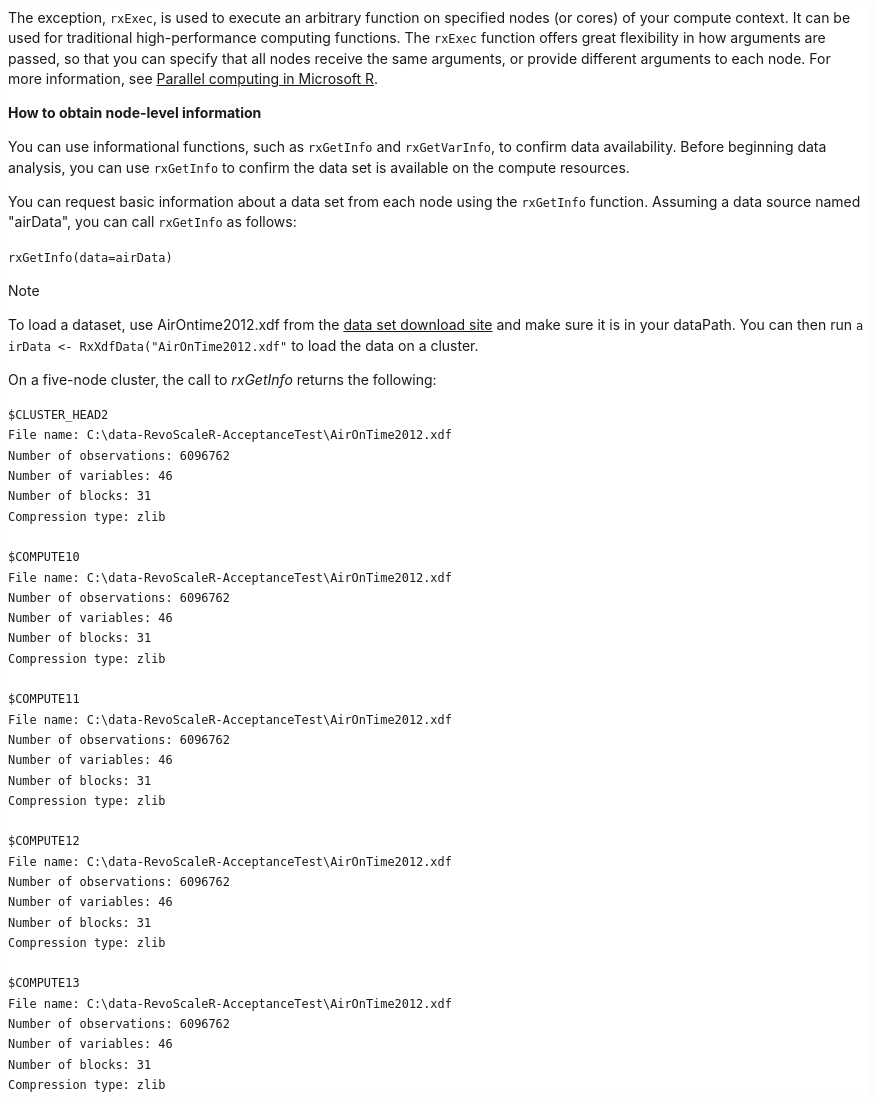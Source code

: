 The exception, `rxExec`, is used to execute an arbitrary function on specified nodes (or cores) of your compute context. It can be used for traditional high-performance computing functions. The `rxExec` function offers great flexibility in how arguments are passed, so that you can specify that all nodes receive the same arguments, or provide different arguments to each node. For more information, see [Parallel computing in Microsoft R](scaler-distributed-computing-parallel-jobs.md).

**How to obtain node-level information**

You can use informational functions, such as `rxGetInfo` and `rxGetVarInfo`, to confirm data availability. Before beginning data analysis, you can use `rxGetInfo` to confirm the data set is available on the compute resources. 

You can request basic information about a data set from each node using the `rxGetInfo` function. Assuming a data source named "airData", you can call `rxGetInfo` as follows:

	rxGetInfo(data=airData)

> [!NOTE]
> To load a dataset, use AirOntime2012.xdf from the [data set download site](http://packages.revolutionanalytics.com/datasets) and make sure it is in your dataPath. You can then run `airData <- RxXdfData("AirOnTime2012.xdf"` to load the data on a cluster.

On a five-node cluster, the call to *rxGetInfo* returns the following:

    $CLUSTER_HEAD2
    File name: C:\data-RevoScaleR-AcceptanceTest\AirOnTime2012.xdf
    Number of observations: 6096762
    Number of variables: 46
    Number of blocks: 31
    Compression type: zlib

    $COMPUTE10
    File name: C:\data-RevoScaleR-AcceptanceTest\AirOnTime2012.xdf
    Number of observations: 6096762
    Number of variables: 46
    Number of blocks: 31
    Compression type: zlib

    $COMPUTE11
    File name: C:\data-RevoScaleR-AcceptanceTest\AirOnTime2012.xdf
    Number of observations: 6096762
    Number of variables: 46
    Number of blocks: 31
    Compression type: zlib

    $COMPUTE12
    File name: C:\data-RevoScaleR-AcceptanceTest\AirOnTime2012.xdf
    Number of observations: 6096762
    Number of variables: 46
    Number of blocks: 31
    Compression type: zlib

    $COMPUTE13
    File name: C:\data-RevoScaleR-AcceptanceTest\AirOnTime2012.xdf
    Number of observations: 6096762
    Number of variables: 46
    Number of blocks: 31
    Compression type: zlib
